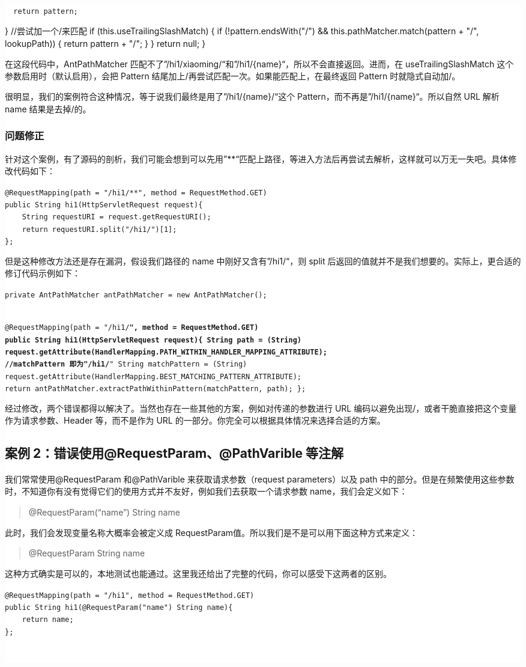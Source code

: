       return pattern;
   }
   //尝试加一个/来匹配
   if (this.useTrailingSlashMatch) {
      if (!pattern.endsWith("/") &amp;&amp; this.pathMatcher.match(pattern + "/", lookupPath)) {
         return pattern + "/";
      }
   }
   return null;
}
</code></pre>
<p>在这段代码中，AntPathMatcher 匹配不了”/hi1/xiaoming/“和”/hi1/{name}“，所以不会直接返回。进而，在 useTrailingSlashMatch 这个参数启用时（默认启用），会把 Pattern 结尾加上/再尝试匹配一次。如果能匹配上，在最终返回 Pattern 时就隐式自动加/。</p>
<p>很明显，我们的案例符合这种情况，等于说我们最终是用了”/hi1/{name}/“这个 Pattern，而不再是”/hi1/{name}“。所以自然 URL 解析 name 结果是去掉/的。</p>
<h3 id="问题修正">问题修正</h3>
<p>针对这个案例，有了源码的剖析，我们可能会想到可以先用”**“匹配上路径，等进入方法后再尝试去解析，这样就可以万无一失吧。具体修改代码如下：</p>
<pre><code>@RequestMapping(path = "/hi1/**", method = RequestMethod.GET)
public String hi1(HttpServletRequest request){
    String requestURI = request.getRequestURI();
    return requestURI.split("/hi1/")[1];
};
</code></pre>
<p>但是这种修改方法还是存在漏洞，假设我们路径的 name 中刚好又含有”/hi1/“，则 split 后返回的值就并不是我们想要的。实际上，更合适的修订代码示例如下：</p>
<pre><code>private AntPathMatcher antPathMatcher = new AntPathMatcher();

@RequestMapping(path = "/hi1/**", method = RequestMethod.GET)
public String hi1(HttpServletRequest request){
    String path = (String) request.getAttribute(HandlerMapping.PATH_WITHIN_HANDLER_MAPPING_ATTRIBUTE);
    //matchPattern 即为"/hi1/**"
    String matchPattern = (String) request.getAttribute(HandlerMapping.BEST_MATCHING_PATTERN_ATTRIBUTE); 
    return antPathMatcher.extractPathWithinPattern(matchPattern, path); 
};
</code></pre>
<p>经过修改，两个错误都得以解决了。当然也存在一些其他的方案，例如对传递的参数进行 URL 编码以避免出现/，或者干脆直接把这个变量作为请求参数、Header 等，而不是作为 URL 的一部分。你完全可以根据具体情况来选择合适的方案。</p>
<h2 id="案例-2-错误使用-requestparam-pathvarible-等注解">案例 2：错误使用@RequestParam、@PathVarible 等注解</h2>
<p>我们常常使用@RequestParam 和@PathVarible 来获取请求参数（request parameters）以及 path 中的部分。但是在频繁使用这些参数时，不知道你有没有觉得它们的使用方式并不友好，例如我们去获取一个请求参数 name，我们会定义如下：</p>
<blockquote>
<p>@RequestParam(“name”) String name</p>
</blockquote>
<p>此时，我们会发现变量名称大概率会被定义成 RequestParam值。所以我们是不是可以用下面这种方式来定义：</p>
<blockquote>
<p>@RequestParam String name</p>
</blockquote>
<p>这种方式确实是可以的，本地测试也能通过。这里我还给出了完整的代码，你可以感受下这两者的区别。</p>
<pre><code>@RequestMapping(path = "/hi1", method = RequestMethod.GET)
public String hi1(@RequestParam("name") String name){
    return name;
};
